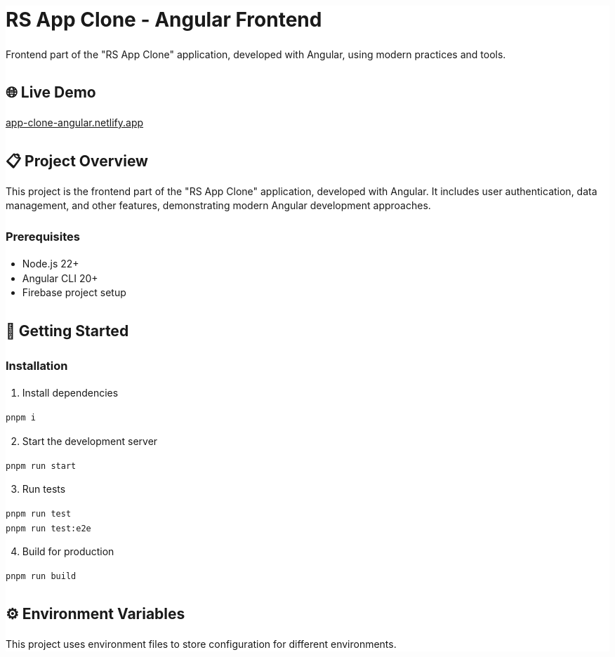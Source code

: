 # RS App Clone - Angular Frontend

Frontend part of the "RS App Clone" application, developed with Angular, using modern practices and tools.

## 🌐 Live Demo

[app-clone-angular.netlify.app](https://app-clone-angular.netlify.app)

## 📋 Project Overview

This project is the frontend part of the "RS App Clone" application, developed with Angular. It includes user authentication, data management, and other features, demonstrating modern Angular development approaches.

### Prerequisites

- Node.js 22+
- Angular CLI 20+
- Firebase project setup

## 🚀 Getting Started

### Installation

1. Install dependencies

```bash
pnpm i
```

2. Start the development server

```bash
pnpm run start
```

3. Run tests

```bash
pnpm run test
pnpm run test:e2e
```

4. Build for production

```bash
pnpm run build
```

## ⚙️ Environment Variables

This project uses environment files to store configuration for different environments.
